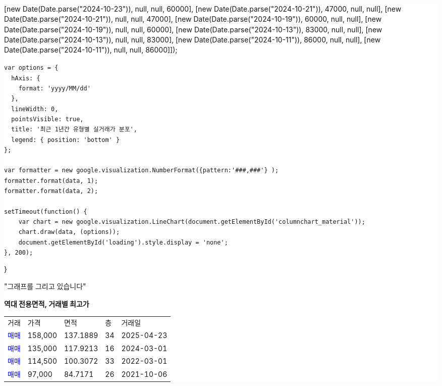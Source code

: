 [new Date(Date.parse("2024-10-23")), null, null, 60000], [new Date(Date.parse("2024-10-21")), 47000, null, null], [new Date(Date.parse("2024-10-21")), null, null, 47000], [new Date(Date.parse("2024-10-19")), 60000, null, null], [new Date(Date.parse("2024-10-19")), null, null, 60000], [new Date(Date.parse("2024-10-13")), 83000, null, null], [new Date(Date.parse("2024-10-13")), null, null, 83000], [new Date(Date.parse("2024-10-11")), 86000, null, null], [new Date(Date.parse("2024-10-11")), null, null, 86000]]);

    var options = {
      hAxis: {
        format: 'yyyy/MM/dd'
      },    
      lineWidth: 0,
      pointsVisible: true,    
      title: '최근 1년간 유형별 실거래가 분포',
      legend: { position: 'bottom' }
    };

    var formatter = new google.visualization.NumberFormat({pattern:'###,###'} );
    formatter.format(data, 1);
    formatter.format(data, 2);
    
    setTimeout(function() {
        var chart = new google.visualization.LineChart(document.getElementById('columnchart_material'));
        chart.draw(data, (options));
        document.getElementById('loading').style.display = 'none';
    }, 200);
  }
</script>


<div id="loading" style="z-index:20; display: block; margin-left: 0px">"그래프를 그리고 있습니다"</div>
<div id="columnchart_material" style="width: 95%; margin-left: 0px; display: block"></div>

<b>역대 전용면적, 거래별 최고가</b>
<table class="sortable">
    <tr>
      <td>거래</td>
      <td>가격</td>
      <td>면적</td>
      <td>층</td>
      <td>거래일</td>
    </tr>
        <tr>
          <td><a style="color: blue">매매</a></td>
          <td>158,000</td>
          <td>137.1889</td>
          <td>34</td>
          <td>2025-04-23</td>
        </tr>            <tr>
          <td><a style="color: blue">매매</a></td>
          <td>135,000</td>
          <td>117.9213</td>
          <td>16</td>
          <td>2024-03-01</td>
        </tr>            <tr>
          <td><a style="color: blue">매매</a></td>
          <td>114,500</td>
          <td>100.3072</td>
          <td>33</td>
          <td>2022-03-01</td>
        </tr>            <tr>
          <td><a style="color: blue">매매</a></td>
          <td>97,000</td>
          <td>84.7171</td>
          <td>26</td>
          <td>2021-10-06</td>